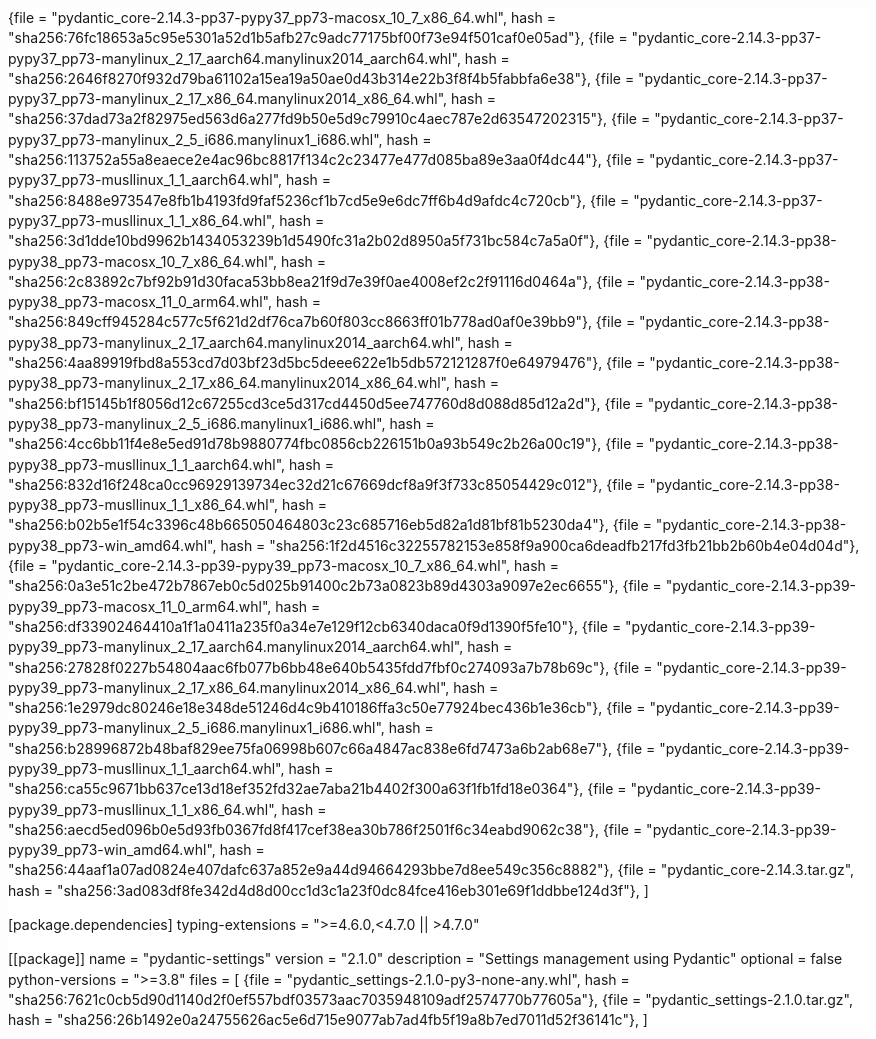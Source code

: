 {file = "pydantic_core-2.14.3-pp37-pypy37_pp73-macosx_10_7_x86_64.whl", hash = "sha256:76fc18653a5c95e5301a52d1b5afb27c9adc77175bf00f73e94f501caf0e05ad"},
{file = "pydantic_core-2.14.3-pp37-pypy37_pp73-manylinux_2_17_aarch64.manylinux2014_aarch64.whl", hash = "sha256:2646f8270f932d79ba61102a15ea19a50ae0d43b314e22b3f8f4b5fabbfa6e38"},
{file = "pydantic_core-2.14.3-pp37-pypy37_pp73-manylinux_2_17_x86_64.manylinux2014_x86_64.whl", hash = "sha256:37dad73a2f82975ed563d6a277fd9b50e5d9c79910c4aec787e2d63547202315"},
{file = "pydantic_core-2.14.3-pp37-pypy37_pp73-manylinux_2_5_i686.manylinux1_i686.whl", hash = "sha256:113752a55a8eaece2e4ac96bc8817f134c2c23477e477d085ba89e3aa0f4dc44"},
{file = "pydantic_core-2.14.3-pp37-pypy37_pp73-musllinux_1_1_aarch64.whl", hash = "sha256:8488e973547e8fb1b4193fd9faf5236cf1b7cd5e9e6dc7ff6b4d9afdc4c720cb"},
{file = "pydantic_core-2.14.3-pp37-pypy37_pp73-musllinux_1_1_x86_64.whl", hash = "sha256:3d1dde10bd9962b1434053239b1d5490fc31a2b02d8950a5f731bc584c7a5a0f"},
{file = "pydantic_core-2.14.3-pp38-pypy38_pp73-macosx_10_7_x86_64.whl", hash = "sha256:2c83892c7bf92b91d30faca53bb8ea21f9d7e39f0ae4008ef2c2f91116d0464a"},
{file = "pydantic_core-2.14.3-pp38-pypy38_pp73-macosx_11_0_arm64.whl", hash = "sha256:849cff945284c577c5f621d2df76ca7b60f803cc8663ff01b778ad0af0e39bb9"},
{file = "pydantic_core-2.14.3-pp38-pypy38_pp73-manylinux_2_17_aarch64.manylinux2014_aarch64.whl", hash = "sha256:4aa89919fbd8a553cd7d03bf23d5bc5deee622e1b5db572121287f0e64979476"},
{file = "pydantic_core-2.14.3-pp38-pypy38_pp73-manylinux_2_17_x86_64.manylinux2014_x86_64.whl", hash = "sha256:bf15145b1f8056d12c67255cd3ce5d317cd4450d5ee747760d8d088d85d12a2d"},
{file = "pydantic_core-2.14.3-pp38-pypy38_pp73-manylinux_2_5_i686.manylinux1_i686.whl", hash = "sha256:4cc6bb11f4e8e5ed91d78b9880774fbc0856cb226151b0a93b549c2b26a00c19"},
{file = "pydantic_core-2.14.3-pp38-pypy38_pp73-musllinux_1_1_aarch64.whl", hash = "sha256:832d16f248ca0cc96929139734ec32d21c67669dcf8a9f3f733c85054429c012"},
{file = "pydantic_core-2.14.3-pp38-pypy38_pp73-musllinux_1_1_x86_64.whl", hash = "sha256:b02b5e1f54c3396c48b665050464803c23c685716eb5d82a1d81bf81b5230da4"},
{file = "pydantic_core-2.14.3-pp38-pypy38_pp73-win_amd64.whl", hash = "sha256:1f2d4516c32255782153e858f9a900ca6deadfb217fd3fb21bb2b60b4e04d04d"},
{file = "pydantic_core-2.14.3-pp39-pypy39_pp73-macosx_10_7_x86_64.whl", hash = "sha256:0a3e51c2be472b7867eb0c5d025b91400c2b73a0823b89d4303a9097e2ec6655"},
{file = "pydantic_core-2.14.3-pp39-pypy39_pp73-macosx_11_0_arm64.whl", hash = "sha256:df33902464410a1f1a0411a235f0a34e7e129f12cb6340daca0f9d1390f5fe10"},
{file = "pydantic_core-2.14.3-pp39-pypy39_pp73-manylinux_2_17_aarch64.manylinux2014_aarch64.whl", hash = "sha256:27828f0227b54804aac6fb077b6bb48e640b5435fdd7fbf0c274093a7b78b69c"},
{file = "pydantic_core-2.14.3-pp39-pypy39_pp73-manylinux_2_17_x86_64.manylinux2014_x86_64.whl", hash = "sha256:1e2979dc80246e18e348de51246d4c9b410186ffa3c50e77924bec436b1e36cb"},
{file = "pydantic_core-2.14.3-pp39-pypy39_pp73-manylinux_2_5_i686.manylinux1_i686.whl", hash = "sha256:b28996872b48baf829ee75fa06998b607c66a4847ac838e6fd7473a6b2ab68e7"},
{file = "pydantic_core-2.14.3-pp39-pypy39_pp73-musllinux_1_1_aarch64.whl", hash = "sha256:ca55c9671bb637ce13d18ef352fd32ae7aba21b4402f300a63f1fb1fd18e0364"},
{file = "pydantic_core-2.14.3-pp39-pypy39_pp73-musllinux_1_1_x86_64.whl", hash = "sha256:aecd5ed096b0e5d93fb0367fd8f417cef38ea30b786f2501f6c34eabd9062c38"},
{file = "pydantic_core-2.14.3-pp39-pypy39_pp73-win_amd64.whl", hash = "sha256:44aaf1a07ad0824e407dafc637a852e9a44d94664293bbe7d8ee549c356c8882"},
{file = "pydantic_core-2.14.3.tar.gz", hash = "sha256:3ad083df8fe342d4d8d00cc1d3c1a23f0dc84fce416eb301e69f1ddbbe124d3f"},
]

[package.dependencies]
typing-extensions = ">=4.6.0,<4.7.0 || >4.7.0"

[[package]]
name = "pydantic-settings"
version = "2.1.0"
description = "Settings management using Pydantic"
optional = false
python-versions = ">=3.8"
files = [
{file = "pydantic_settings-2.1.0-py3-none-any.whl", hash = "sha256:7621c0cb5d90d1140d2f0ef557bdf03573aac7035948109adf2574770b77605a"},
{file = "pydantic_settings-2.1.0.tar.gz", hash = "sha256:26b1492e0a24755626ac5e6d715e9077ab7ad4fb5f19a8b7ed7011d52f36141c"},
]
